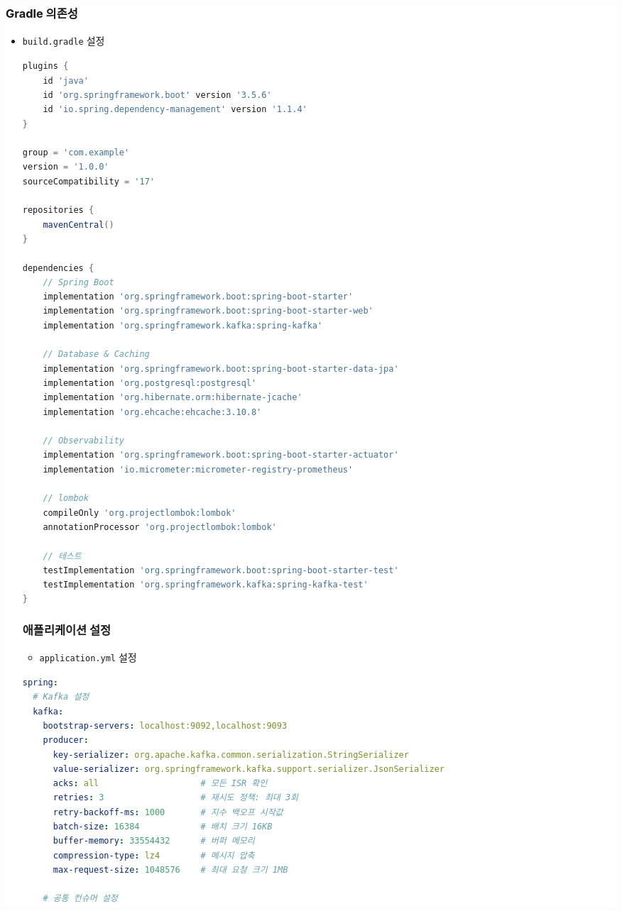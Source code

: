 ### Gradle 의존성
- `build.gradle` 설정  

  ```groovy
  plugins {
      id 'java'
      id 'org.springframework.boot' version '3.5.6'
      id 'io.spring.dependency-management' version '1.1.4'
  }

  group = 'com.example'
  version = '1.0.0'
  sourceCompatibility = '17'

  repositories {
      mavenCentral()
  }

  dependencies {
      // Spring Boot
      implementation 'org.springframework.boot:spring-boot-starter'
      implementation 'org.springframework.boot:spring-boot-starter-web'
      implementation 'org.springframework.kafka:spring-kafka'
      
      // Database & Caching
      implementation 'org.springframework.boot:spring-boot-starter-data-jpa'
      implementation 'org.postgresql:postgresql'
      implementation 'org.hibernate.orm:hibernate-jcache'
      implementation 'org.ehcache:ehcache:3.10.8'
      
      // Observability
      implementation 'org.springframework.boot:spring-boot-starter-actuator'
      implementation 'io.micrometer:micrometer-registry-prometheus'
      
      // lombok
      compileOnly 'org.projectlombok:lombok'
      annotationProcessor 'org.projectlombok:lombok'
      
      // 테스트
      testImplementation 'org.springframework.boot:spring-boot-starter-test'
      testImplementation 'org.springframework.kafka:spring-kafka-test'
  }
  ```

  ### 애플리케이션 설정
  - `application.yml` 설정

  ```yaml
  spring:
    # Kafka 설정
    kafka:
      bootstrap-servers: localhost:9092,localhost:9093
      producer:
        key-serializer: org.apache.kafka.common.serialization.StringSerializer
        value-serializer: org.springframework.kafka.support.serializer.JsonSerializer
        acks: all                    # 모든 ISR 확인
        retries: 3                   # 재시도 정책: 최대 3회
        retry-backoff-ms: 1000       # 지수 백오프 시작값
        batch-size: 16384            # 배치 크기 16KB
        buffer-memory: 33554432      # 버퍼 메모리
        compression-type: lz4        # 메시지 압축
        max-request-size: 1048576    # 최대 요청 크기 1MB

      # 공통 컨슈머 설정
  ```